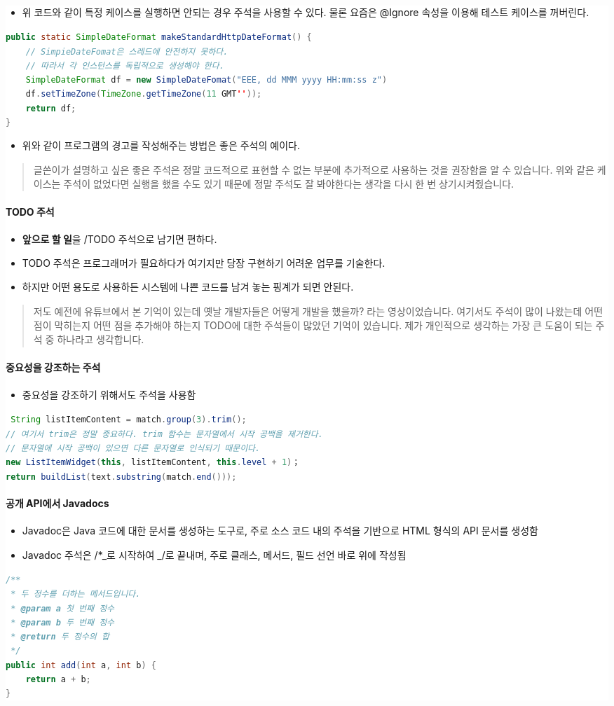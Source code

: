 - 위 코드와 같이 특정 케이스를 실행하면 안되는 경우 주석을 사용할 수 있다. 물론 요즘은 @Ignore 속성을 이용해 테스트 케이스를 꺼버린다.

```java
public static SimpleDateFormat makeStandardHttpDateFormat() {
    // SimpieDateFomat은 스레드에 안전하지 못하다.
    // 따라서 각 인스턴스를 독립적으로 생성해야 한다.
    SimpleDateFormat df = new SimpleDateFomat("EEE, dd MMM yyyy HH:mm:ss z")
    df.setTimeZone(TimeZone.getTimeZone(11 GMT''));
    return df;
}
```

- 위와 같이 프로그램의 경고를 작성해주는 방법은 좋은 주석의 예이다.

> 글쓴이가 설명하고 싶은 좋은 주석은 정말 코드적으로 표현할 수 없는 부분에 추가적으로 사용하는 것을 권장함을 알 수 있습니다. 위와 같은 케이스는 주석이 없었다면 실행을 했을 수도 있기 때문에 정말 주석도 잘 봐야한다는 생각을 다시 한 번 상기시켜줬습니다.

#### TODO 주석

- **앞으로 할 일**을 /TODO 주석으로 남기면 편하다.

- TODO 주석은 프로그래머가 필요하다가 여기지만 당장 구현하기 어려운 업무를 기술한다.

- 하지만 어떤 용도로 사용하든 시스템에 나쁜 코드를 남겨 놓는 핑계가 되면 안된다.

> 저도 예전에 유튜브에서 본 기억이 있는데 옛날 개발자들은 어떻게 개발을 했을까? 라는 영상이었습니다. 여기서도 주석이 많이 나왔는데 어떤 점이 막히는지 어떤 점을 추가해야 하는지 TODO에 대한 주석들이 많았던 기억이 있습니다. 제가 개인적으로 생각하는 가장 큰 도움이 되는 주석 중 하나라고 생각합니다.

#### 중요성을 강조하는 주석

- 중요성을 강조하기 위해서도 주석을 사용함

```java
 String listItemContent = match.group(3).trim();
// 여기서 trim은 정말 중요하다. trim 함수는 문자열에서 시작 공백을 제거한다.
// 문자열에 시작 공백이 있으면 다른 문자열로 인식되기 때문이다.
new ListItemWidget(this, listItemContent, this.level + 1)；
return buildList(text.substring(match.end()));
```

#### 공개 API에서 Javadocs

- Javadoc은 Java 코드에 대한 문서를 생성하는 도구로, 주로 소스 코드 내의 주석을 기반으로 HTML 형식의 API 문서를 생성함

- Javadoc 주석은 /\*_로 시작하여 _/로 끝내며, 주로 클래스, 메서드, 필드 선언 바로 위에 작성됨

```java
/**
 * 두 정수를 더하는 메서드입니다.
 * @param a 첫 번째 정수
 * @param b 두 번째 정수
 * @return 두 정수의 합
 */
public int add(int a, int b) {
    return a + b;
}
```
